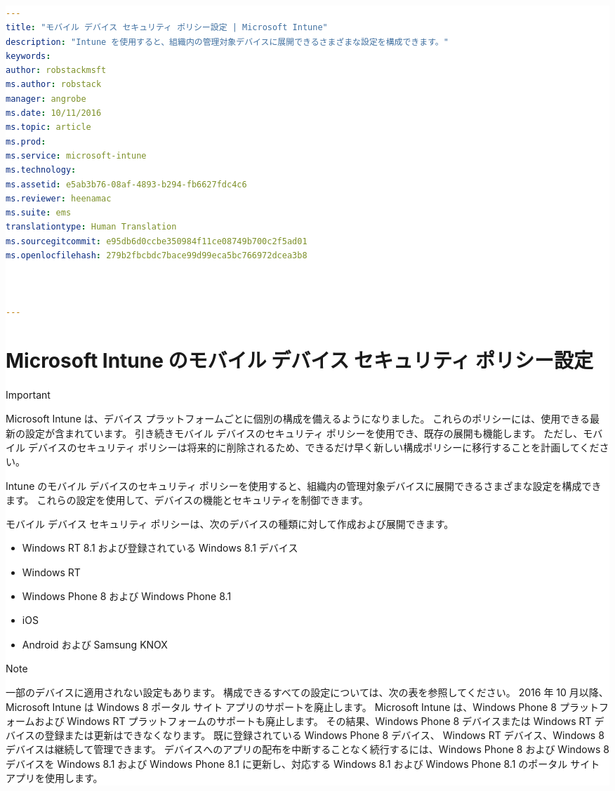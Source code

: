 ```yaml
---
title: "モバイル デバイス セキュリティ ポリシー設定 | Microsoft Intune"
description: "Intune を使用すると、組織内の管理対象デバイスに展開できるさまざまな設定を構成できます。"
keywords: 
author: robstackmsft
ms.author: robstack
manager: angrobe
ms.date: 10/11/2016
ms.topic: article
ms.prod: 
ms.service: microsoft-intune
ms.technology: 
ms.assetid: e5ab3b76-08af-4893-b294-fb6627fdc4c6
ms.reviewer: heenamac
ms.suite: ems
translationtype: Human Translation
ms.sourcegitcommit: e95db6d0ccbe350984f11ce08749b700c2f5ad01
ms.openlocfilehash: 279b2fbcbdc7bace99d99eca5bc766972dcea3b8



---
```


# Microsoft Intune のモバイル デバイス セキュリティ ポリシー設定
> [!IMPORTANT]
> Microsoft Intune は、デバイス プラットフォームごとに個別の構成を備えるようになりました。 これらのポリシーには、使用できる最新の設定が含まれています。 引き続きモバイル デバイスのセキュリティ ポリシーを使用でき、既存の展開も機能します。 ただし、モバイル デバイスのセキュリティ ポリシーは将来的に削除されるため、できるだけ早く新しい構成ポリシーに移行することを計画してください。

Intune のモバイル デバイスのセキュリティ ポリシーを使用すると、組織内の管理対象デバイスに展開できるさまざまな設定を構成できます。 これらの設定を使用して、デバイスの機能とセキュリティを制御できます。

モバイル デバイス セキュリティ ポリシーは、次のデバイスの種類に対して作成および展開できます。

-   Windows RT 8.1 および登録されている Windows 8.1 デバイス

-   Windows RT

-   Windows Phone 8 および Windows Phone 8.1

-   iOS

-   Android および Samsung KNOX

> [!NOTE]
> 一部のデバイスに適用されない設定もあります。 構成できるすべての設定については、次の表を参照してください。
> 2016 年 10 月以降、Microsoft Intune は Windows 8 ポータル サイト アプリのサポートを廃止します。 Microsoft Intune は、Windows Phone 8 プラットフォームおよび Windows RT プラットフォームのサポートも廃止します。 その結果、Windows Phone 8 デバイスまたは Windows RT デバイスの登録または更新はできなくなります。 既に登録されている Windows Phone 8 デバイス、 Windows RT デバイス、Windows 8 デバイスは継続して管理できます。 デバイスへのアプリの配布を中断することなく続行するには、Windows Phone 8 および Windows 8 デバイスを Windows 8.1 および Windows Phone 8.1 に更新し、対応する Windows 8.1 および Windows Phone 8.1 のポータル サイト アプリを使用します。
